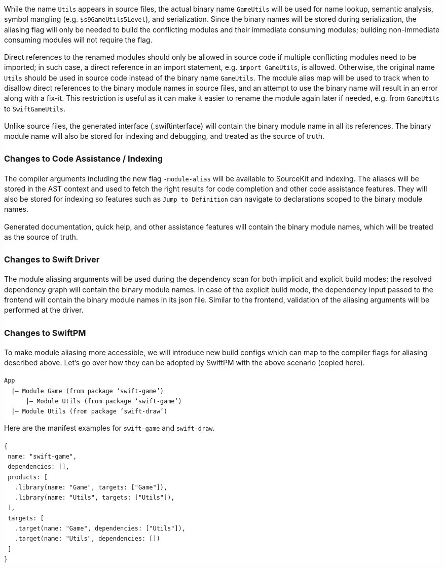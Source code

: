 While the name `Utils` appears in source files, the actual binary name `GameUtils` will be used for name lookup, semantic analysis, symbol mangling (e.g. `$s9GameUtils5Level`), and serialization. Since the binary names will be stored during serialization, the aliasing flag will only be needed to build the conflicting modules and their immediate consuming modules; building non-immediate consuming modules will not require the flag. 

Direct references to the renamed modules should only be allowed in source code if multiple conflicting modules need to be imported; in such case, a direct reference in an import statement, e.g. `import GameUtils`, is allowed. Otherwise, the original name `Utils` should be used in source code instead of the binary name `GameUtils`.  The module alias map will be used to track when to disallow direct references to the binary module names in source files, and an attempt to use the binary name will result in an error along with a fix-it. This restriction is useful as it can make it easier to rename the module again later if needed, e.g. from `GameUtils` to `SwiftGameUtils`.  

Unlike source files, the generated interface (.swiftinterface) will contain the binary module name in all its references. The binary module name will also be stored for indexing and debugging, and treated as the source of truth. 

### Changes to Code Assistance / Indexing

The compiler arguments including the new flag `-module-alias` will be available to SourceKit and indexing. The aliases will be stored in the AST context and used to fetch the right results for code completion and other code assistance features. They will also be stored for indexing so features such as `Jump to Definition` can navigate to declarations scoped to the binary module names. 

Generated documentation, quick help, and other assistance features will contain the binary module names, which will be treated as the source of truth. 

### Changes to Swift Driver

The module aliasing arguments will be used during the dependency scan for both implicit and explicit build modes; the resolved dependency graph will contain the binary module names. In case of the explicit build mode, the dependency input passed to the frontend will contain the binary module names in its json file. Similar to the frontend, validation of the aliasing arguments will be performed at the driver. 

### Changes to SwiftPM

To make module aliasing more accessible, we will introduce new build configs which can map to the compiler flags for aliasing described above. Let’s go over how they can be adopted by SwiftPM with the above scenario (copied here). 
```
App 
  |— Module Game (from package ‘swift-game’)
      |— Module Utils (from package ‘swift-game’)
  |— Module Utils (from package ‘swift-draw’) 
```

Here are the manifest examples for `swift-game` and `swift-draw`.

```
{
 name: "swift-game",
 dependencies: [],
 products: [
   .library(name: "Game", targets: ["Game"]),
   .library(name: "Utils", targets: ["Utils"]),
 ],
 targets: [
   .target(name: "Game", dependencies: ["Utils"]),
   .target(name: "Utils", dependencies: [])
 ]
}
```
